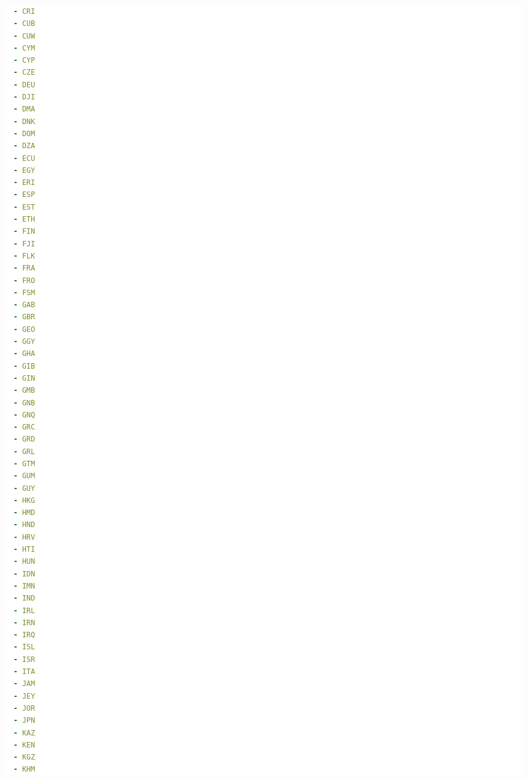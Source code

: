 ```yaml
  - CRI
  - CUB
  - CUW
  - CYM
  - CYP
  - CZE
  - DEU
  - DJI
  - DMA
  - DNK
  - DOM
  - DZA
  - ECU
  - EGY
  - ERI
  - ESP
  - EST
  - ETH
  - FIN
  - FJI
  - FLK
  - FRA
  - FRO
  - FSM
  - GAB
  - GBR
  - GEO
  - GGY
  - GHA
  - GIB
  - GIN
  - GMB
  - GNB
  - GNQ
  - GRC
  - GRD
  - GRL
  - GTM
  - GUM
  - GUY
  - HKG
  - HMD
  - HND
  - HRV
  - HTI
  - HUN
  - IDN
  - IMN
  - IND
  - IRL
  - IRN
  - IRQ
  - ISL
  - ISR
  - ITA
  - JAM
  - JEY
  - JOR
  - JPN
  - KAZ
  - KEN
  - KGZ
  - KHM
```